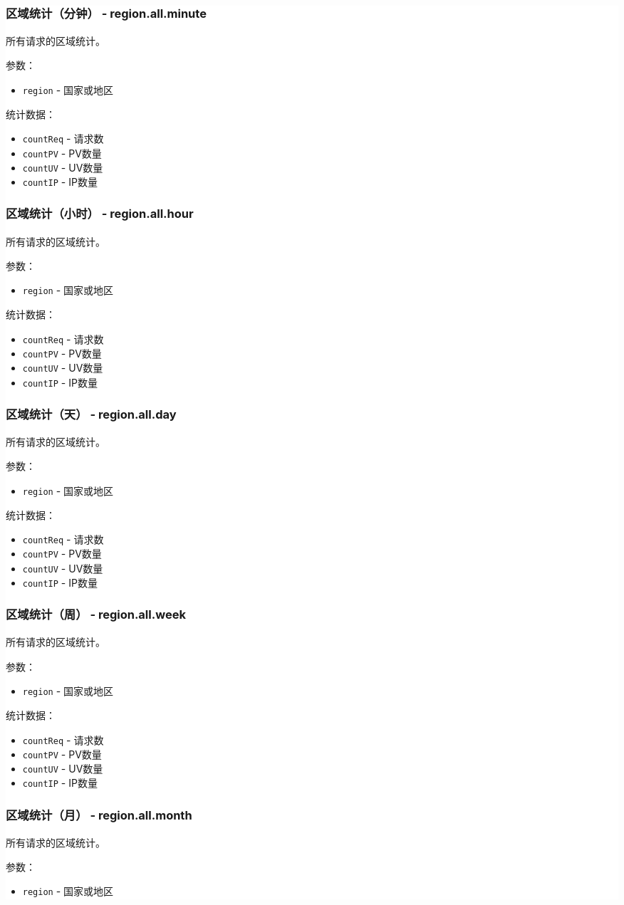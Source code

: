 ### 区域统计（分钟） - region.all.minute
所有请求的区域统计。

参数：
* `region` - 国家或地区

统计数据：
* `countReq` - 请求数
* `countPV` - PV数量
* `countUV` - UV数量
* `countIP` - IP数量

### 区域统计（小时） - region.all.hour
所有请求的区域统计。

参数：
* `region` - 国家或地区

统计数据：
* `countReq` - 请求数
* `countPV` - PV数量
* `countUV` - UV数量
* `countIP` - IP数量

### 区域统计（天） - region.all.day
所有请求的区域统计。

参数：
* `region` - 国家或地区

统计数据：
* `countReq` - 请求数
* `countPV` - PV数量
* `countUV` - UV数量
* `countIP` - IP数量

### 区域统计（周） - region.all.week
所有请求的区域统计。

参数：
* `region` - 国家或地区

统计数据：
* `countReq` - 请求数
* `countPV` - PV数量
* `countUV` - UV数量
* `countIP` - IP数量

### 区域统计（月） - region.all.month
所有请求的区域统计。

参数：
* `region` - 国家或地区
